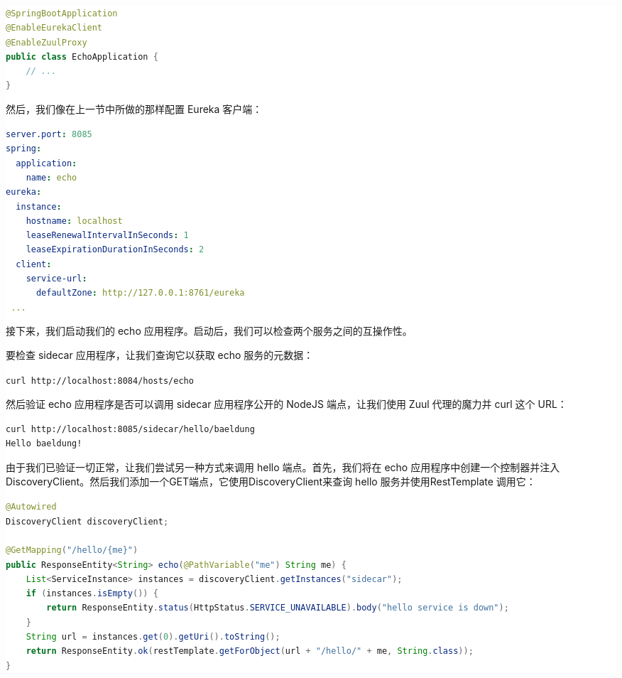 ```java
@SpringBootApplication
@EnableEurekaClient
@EnableZuulProxy
public class EchoApplication {
    // ...
}
```

然后，我们像在上一节中所做的那样配置 Eureka 客户端：

```yaml
server.port: 8085
spring:
  application:
    name: echo
eureka:
  instance:
    hostname: localhost
    leaseRenewalIntervalInSeconds: 1
    leaseExpirationDurationInSeconds: 2
  client:
    service-url:
      defaultZone: http://127.0.0.1:8761/eureka
 ...
```

接下来，我们启动我们的 echo 应用程序。启动后，我们可以检查两个服务之间的互操作性。

要检查 sidecar 应用程序，让我们查询它以获取 echo 服务的元数据：

```bash
curl http://localhost:8084/hosts/echo
```

然后验证 echo 应用程序是否可以调用 sidecar 应用程序公开的 NodeJS 端点，让我们使用 Zuul 代理的魔力并 curl 这个 URL：

```bash
curl http://localhost:8085/sidecar/hello/baeldung
Hello baeldung!
```

由于我们已验证一切正常，让我们尝试另一种方式来调用 hello 端点。首先，我们将在 echo 应用程序中创建一个控制器并注入DiscoveryClient。然后我们添加一个GET端点，它使用DiscoveryClient来查询 hello 服务并使用RestTemplate 调用它：

```java
@Autowired
DiscoveryClient discoveryClient;

@GetMapping("/hello/{me}")
public ResponseEntity<String> echo(@PathVariable("me") String me) {
    List<ServiceInstance> instances = discoveryClient.getInstances("sidecar");
    if (instances.isEmpty()) {
        return ResponseEntity.status(HttpStatus.SERVICE_UNAVAILABLE).body("hello service is down");
    }
    String url = instances.get(0).getUri().toString();
    return ResponseEntity.ok(restTemplate.getForObject(url + "/hello/" + me, String.class));
}
```
